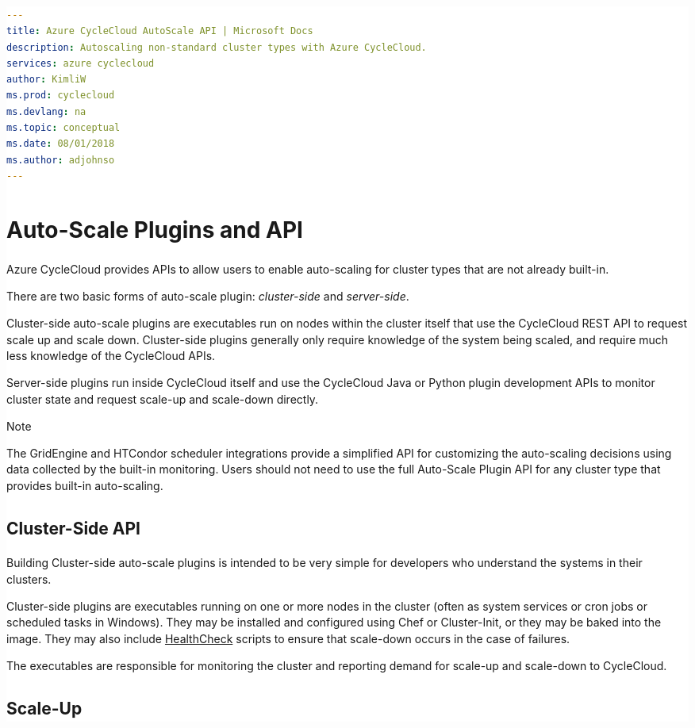 ```yaml
---
title: Azure CycleCloud AutoScale API | Microsoft Docs
description: Autoscaling non-standard cluster types with Azure CycleCloud.
services: azure cyclecloud
author: KimliW
ms.prod: cyclecloud
ms.devlang: na
ms.topic: conceptual
ms.date: 08/01/2018
ms.author: adjohnso
---
```


# Auto-Scale Plugins and API

Azure CycleCloud provides APIs to allow users to enable auto-scaling for cluster types
that are not already built-in.

There are two basic forms of auto-scale plugin: *cluster-side* and *server-side*.

Cluster-side auto-scale plugins are executables run on nodes within the cluster
itself that use the CycleCloud REST API to request scale up and scale down.
Cluster-side plugins generally only require knowledge of the system being scaled,
and require much less knowledge of the CycleCloud APIs.

Server-side plugins run inside CycleCloud itself and use the CycleCloud Java or
Python plugin development APIs to monitor cluster state and request scale-up and
scale-down directly.

> [!NOTE]
> The GridEngine and HTCondor scheduler integrations provide a simplified API for customizing the
> auto-scaling decisions using data collected by the built-in monitoring. Users should not need to use the
> full Auto-Scale Plugin API for any cluster type that provides built-in auto-scaling.

## Cluster-Side API

Building Cluster-side auto-scale plugins is intended to be very simple for
developers who understand the systems in their clusters.

Cluster-side plugins are executables running on one or more nodes in the cluster
(often as system services or cron jobs or scheduled tasks in Windows). They may
be installed and configured using Chef or Cluster-Init, or they may be baked into
the image. They may also include [HealthCheck](healthcheck.md) scripts to ensure that scale-down occurs in the case of failures.

The executables are responsible for monitoring the cluster and reporting demand
for scale-up and scale-down to CycleCloud.

## Scale-Up
